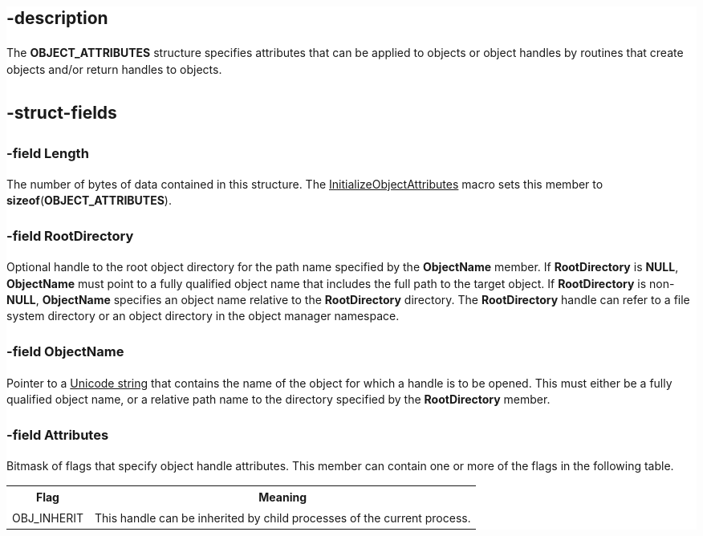 
## -description


The <b>OBJECT_ATTRIBUTES</b> structure specifies attributes that can be applied to objects or object handles by routines that create objects and/or return handles to objects.


## -struct-fields




### -field Length

The number of bytes of data contained in this structure. The <a href="https://msdn.microsoft.com/library/windows/hardware/ff547804">InitializeObjectAttributes</a> macro sets this member to <b>sizeof</b>(<b>OBJECT_ATTRIBUTES</b>).


### -field RootDirectory

Optional handle to the root object directory for the path name specified by the <b>ObjectName</b> member. If <b>RootDirectory</b> is <b>NULL</b>, <b>ObjectName</b> must point to a fully qualified object name that includes the full path to the target object. If <b>RootDirectory</b> is non-<b>NULL</b>, <b>ObjectName</b> specifies an object name relative to the <b>RootDirectory</b> directory. The <b>RootDirectory</b> handle can refer to a file system directory or an object directory in the object manager namespace.


### -field ObjectName

Pointer to a <a href="https://msdn.microsoft.com/b02f29a9-1049-4e29-aac3-72bf0c70a21e">Unicode string</a> that contains the name of the object for which a handle is to be opened. This must either be a fully qualified object name, or a relative path name to the directory specified by the <b>RootDirectory</b> member.


### -field Attributes

Bitmask of flags that specify object handle attributes. This member can contain one or more of the flags in the following table.

<table>
<tr>
<th>Flag</th>
<th>Meaning</th>
</tr>
<tr>
<td>
OBJ_INHERIT 

</td>
<td>
This handle can be inherited by child processes of the current process.
